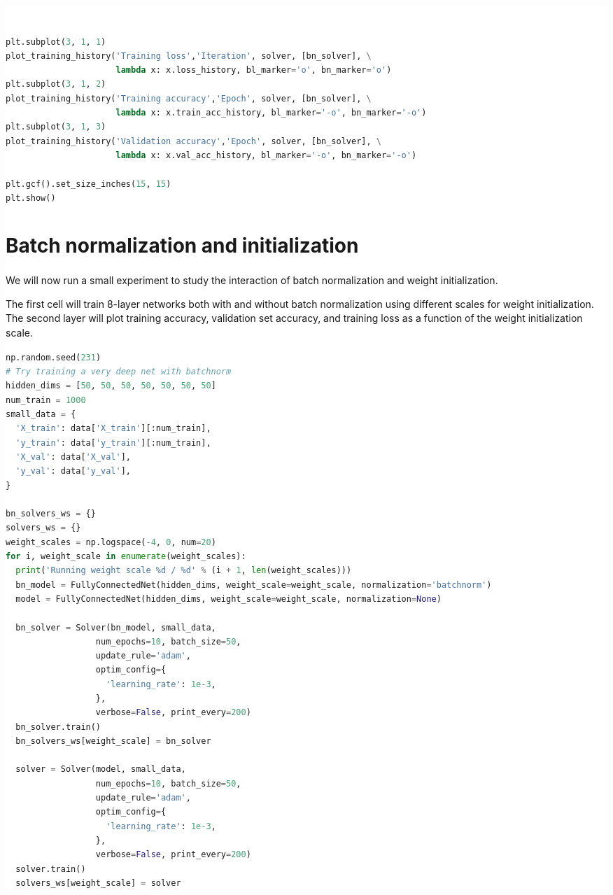 ```python tags=["pdf-ignore-input"]

    
plt.subplot(3, 1, 1)
plot_training_history('Training loss','Iteration', solver, [bn_solver], \
                      lambda x: x.loss_history, bl_marker='o', bn_marker='o')
plt.subplot(3, 1, 2)
plot_training_history('Training accuracy','Epoch', solver, [bn_solver], \
                      lambda x: x.train_acc_history, bl_marker='-o', bn_marker='-o')
plt.subplot(3, 1, 3)
plot_training_history('Validation accuracy','Epoch', solver, [bn_solver], \
                      lambda x: x.val_acc_history, bl_marker='-o', bn_marker='-o')

plt.gcf().set_size_inches(15, 15)
plt.show()
```

# Batch normalization and initialization
We will now run a small experiment to study the interaction of batch normalization and weight initialization.

The first cell will train 8-layer networks both with and without batch normalization using different scales for weight initialization. The second layer will plot training accuracy, validation set accuracy, and training loss as a function of the weight initialization scale.

```python tags=["pdf-ignore-input"]
np.random.seed(231)
# Try training a very deep net with batchnorm
hidden_dims = [50, 50, 50, 50, 50, 50, 50]
num_train = 1000
small_data = {
  'X_train': data['X_train'][:num_train],
  'y_train': data['y_train'][:num_train],
  'X_val': data['X_val'],
  'y_val': data['y_val'],
}

bn_solvers_ws = {}
solvers_ws = {}
weight_scales = np.logspace(-4, 0, num=20)
for i, weight_scale in enumerate(weight_scales):
  print('Running weight scale %d / %d' % (i + 1, len(weight_scales)))
  bn_model = FullyConnectedNet(hidden_dims, weight_scale=weight_scale, normalization='batchnorm')
  model = FullyConnectedNet(hidden_dims, weight_scale=weight_scale, normalization=None)

  bn_solver = Solver(bn_model, small_data,
                  num_epochs=10, batch_size=50,
                  update_rule='adam',
                  optim_config={
                    'learning_rate': 1e-3,
                  },
                  verbose=False, print_every=200)
  bn_solver.train()
  bn_solvers_ws[weight_scale] = bn_solver

  solver = Solver(model, small_data,
                  num_epochs=10, batch_size=50,
                  update_rule='adam',
                  optim_config={
                    'learning_rate': 1e-3,
                  },
                  verbose=False, print_every=200)
  solver.train()
  solvers_ws[weight_scale] = solver
```